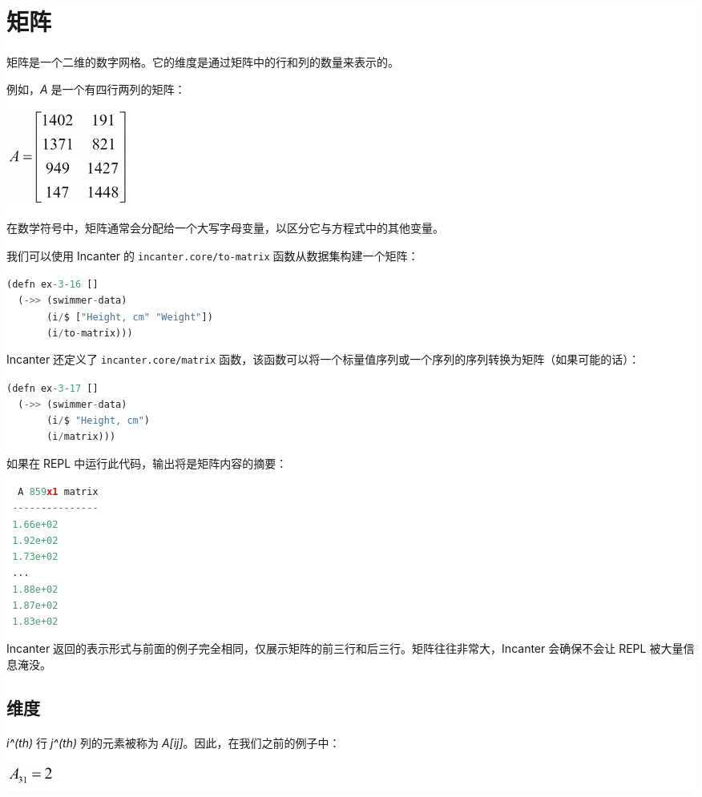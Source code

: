# 矩阵

矩阵是一个二维的数字网格。它的维度是通过矩阵中的行和列的数量来表示的。

例如，*A* 是一个有四行两列的矩阵：

![Matrices](img/7180OS_03_35.jpg)

在数学符号中，矩阵通常会分配给一个大写字母变量，以区分它与方程式中的其他变量。

我们可以使用 Incanter 的 `incanter.core/to-matrix` 函数从数据集构建一个矩阵：

```py
(defn ex-3-16 []
  (->> (swimmer-data)
       (i/$ ["Height, cm" "Weight"])
       (i/to-matrix)))
```

Incanter 还定义了 `incanter.core/matrix` 函数，该函数可以将一个标量值序列或一个序列的序列转换为矩阵（如果可能的话）：

```py
(defn ex-3-17 []
  (->> (swimmer-data)
       (i/$ "Height, cm")
       (i/matrix)))
```

如果在 REPL 中运行此代码，输出将是矩阵内容的摘要：

```py
  A 859x1 matrix
 ---------------
 1.66e+02
 1.92e+02
 1.73e+02
 ...
 1.88e+02
 1.87e+02
 1.83e+02
```

Incanter 返回的表示形式与前面的例子完全相同，仅展示矩阵的前三行和后三行。矩阵往往非常大，Incanter 会确保不会让 REPL 被大量信息淹没。

## 维度

*i^(th)* 行 *j^(th)* 列的元素被称为 *A[ij]*。因此，在我们之前的例子中：

![Dimensions](img/7180OS_03_36.jpg)
